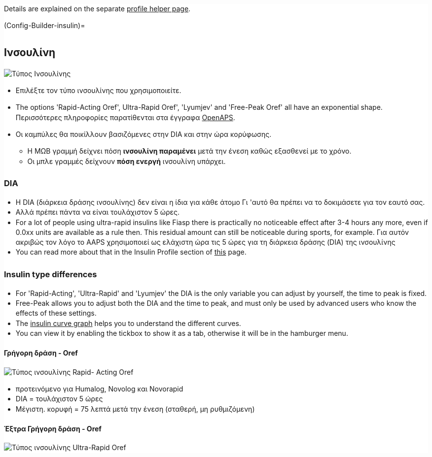 Details are explained on the separate [profile helper page](../Configuration/profilehelper.md).

(Config-Builder-insulin)=

## Ινσουλίνη

![Τύπος Ινσουλίνης](../images/ConfBuild_Insulin_AAPS30.png)

* Επιλέξτε τον τύπο ινσουλίνης που χρησιμοποιείτε.
* The options 'Rapid-Acting Oref', Ultra-Rapid Oref', 'Lyumjev' and 'Free-Peak Oref' all have an exponential shape. Περισσότερες πληροφορίες παρατίθενται στα έγγραφα [OpenAPS](https://openaps.readthedocs.io/en/latest/docs/While%20You%20Wait%20For%20Gear/understanding-insulin-on-board-calculations.html#understanding-the-new-iob-curves-based-on-exponential-activity-curves). 
* Οι καμπύλες θα ποικίλλουν βασιζόμενες στην DIA και στην ώρα κορύφωσης.
    
    * Η ΜΩΒ γραμμή δείχνει πόση **ινσουλίνη παραμένει** μετά την ένεση καθώς εξασθενεί με το χρόνο.
    * Οι μπλε γραμμές δείχνουν **πόση ενεργή** ινσουλίνη υπάρχει.

### DIA

* Η DIA (διάρκεια δράσης ινσουλίνης) δεν είναι η ίδια για κάθε άτομο Γι 'αυτό θα πρέπει να το δοκιμάσετε για τον εαυτό σας. 
* Αλλά πρέπει πάντα να είναι τουλάχιστον 5 ώρες.
* For a lot of people using ultra-rapid insulins like Fiasp there is practically no noticeable effect after 3-4 hours any more, even if 0.0xx units are available as a rule then. This residual amount can still be noticeable during sports, for example. Για αυτόν ακριβώς τον λόγο το AAPS χρησιμοποιεί ως ελάχιστη ώρα τις 5 ώρες για τη διάρκεια δράσης (DIA) της ινσουλίνης 
* You can read more about that in the Insulin Profile section of [this](../Getting-Started/Screenshots.md#insulin-profile) page.

### Insulin type differences

* For 'Rapid-Acting', 'Ultra-Rapid' and 'Lyumjev' the DIA is the only variable you can adjust by yourself, the time to peak is fixed. 
* Free-Peak allows you to adjust both the DIA and the time to peak, and must only be used by advanced users who know the effects of these settings. 
* The [insulin curve graph](../Getting-Started/Screenshots.md#insulin-profile) helps you to understand the different curves.
* You can view it by enabling the tickbox to show it as a tab, otherwise it will be in the hamburger menu.

#### Γρήγορη δράση - Oref

![Τύπος ινσουλίνης Rapid- Acting Oref](../images/ConfBuild_Insulin_RAO.png)

* προτεινόμενο για Humalog, Novolog και Novorapid
* DIA = τουλάχιστον 5 ώρες
* Μέγιστη. κορυφή = 75 λεπτά μετά την ένεση (σταθερή, μη ρυθμιζόμενη)

#### Έξτρα Γρήγορη δράση - Oref

![Τύπος ινσουλίνης Ultra-Rapid Oref](../images/ConfBuild_Insulin_URO.png)
